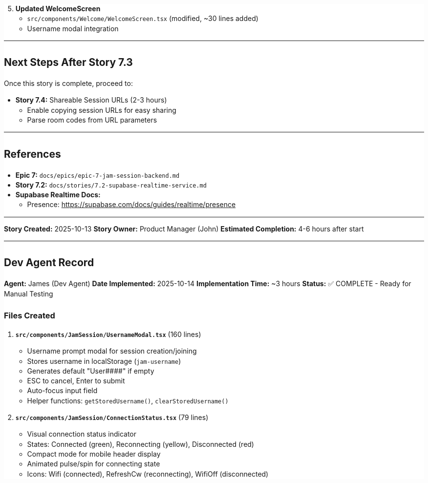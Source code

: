 5. **Updated WelcomeScreen**
   - `src/components/Welcome/WelcomeScreen.tsx` (modified, ~30 lines added)
   - Username modal integration

---

## Next Steps After Story 7.3

Once this story is complete, proceed to:
- **Story 7.4:** Shareable Session URLs (2-3 hours)
  - Enable copying session URLs for easy sharing
  - Parse room codes from URL parameters

---

## References

- **Epic 7:** `docs/epics/epic-7-jam-session-backend.md`
- **Story 7.2:** `docs/stories/7.2-supabase-realtime-service.md`
- **Supabase Realtime Docs:**
  - Presence: https://supabase.com/docs/guides/realtime/presence

---

**Story Created:** 2025-10-13
**Story Owner:** Product Manager (John)
**Estimated Completion:** 4-6 hours after start

---

## Dev Agent Record

**Agent:** James (Dev Agent)
**Date Implemented:** 2025-10-14
**Implementation Time:** ~3 hours
**Status:** ✅ COMPLETE - Ready for Manual Testing

### Files Created

1. **`src/components/JamSession/UsernameModal.tsx`** (160 lines)
   - Username prompt modal for session creation/joining
   - Stores username in localStorage (`jam-username`)
   - Generates default "User####" if empty
   - ESC to cancel, Enter to submit
   - Auto-focus input field
   - Helper functions: `getStoredUsername()`, `clearStoredUsername()`

2. **`src/components/JamSession/ConnectionStatus.tsx`** (79 lines)
   - Visual connection status indicator
   - States: Connected (green), Reconnecting (yellow), Disconnected (red)
   - Compact mode for mobile header display
   - Animated pulse/spin for connecting state
   - Icons: Wifi (connected), RefreshCw (reconnecting), WifiOff (disconnected)
